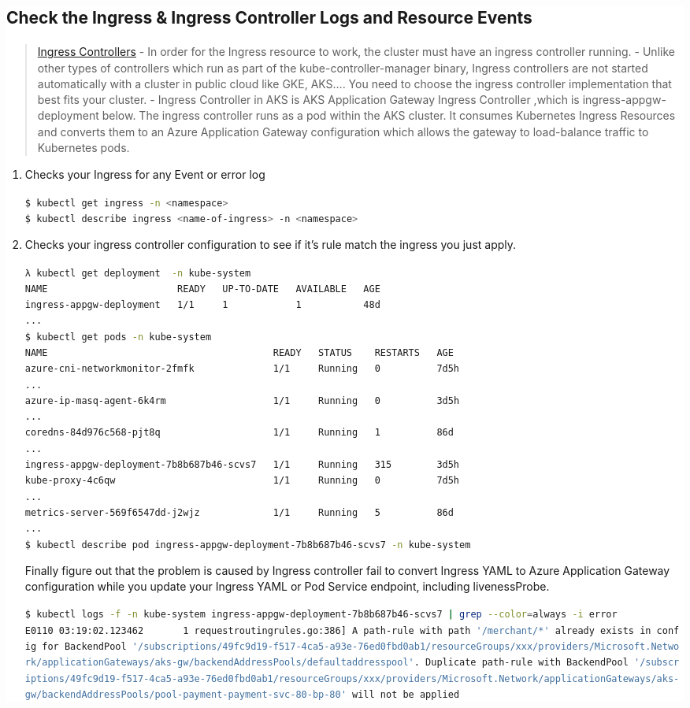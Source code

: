 ## Check the Ingress & Ingress Controller Logs and Resource Events
> [Ingress Controllers](https://kubernetes.io/docs/concepts/services-networking/ingress-controllers/)
    - In order for the Ingress resource to work, the cluster must have an ingress controller running.
    - Unlike other types of controllers which run as part of the kube-controller-manager binary, Ingress controllers are not started automatically with a cluster in public cloud like GKE, AKS…. You need to choose the ingress controller implementation that best fits your cluster.
    - Ingress Controller in AKS is AKS Application Gateway Ingress Controller ,which is ingress-appgw-deployment below. The ingress controller runs as a pod within the AKS cluster. It consumes Kubernetes Ingress Resources and converts them to an Azure Application Gateway configuration which allows the gateway to load-balance traffic to Kubernetes pods.

1. Checks your Ingress for any Event or error log
    ```sh
    $ kubectl get ingress -n <namespace>
    $ kubectl describe ingress <name-of-ingress> -n <namespace>
    ```
2. Checks your ingress controller configuration to see if it’s rule match the ingress you just apply.
    ```sh
    λ kubectl get deployment  -n kube-system
    NAME                       READY   UP-TO-DATE   AVAILABLE   AGE
    ingress-appgw-deployment   1/1     1            1           48d
    ...
    $ kubectl get pods -n kube-system
    NAME                                        READY   STATUS    RESTARTS   AGE
    azure-cni-networkmonitor-2fmfk              1/1     Running   0          7d5h
    ...
    azure-ip-masq-agent-6k4rm                   1/1     Running   0          3d5h
    ...
    coredns-84d976c568-pjt8q                    1/1     Running   1          86d
    ...
    ingress-appgw-deployment-7b8b687b46-scvs7   1/1     Running   315        3d5h
    kube-proxy-4c6qw                            1/1     Running   0          7d5h
    ...
    metrics-server-569f6547dd-j2wjz             1/1     Running   5          86d
    ...
    $ kubectl describe pod ingress-appgw-deployment-7b8b687b46-scvs7 -n kube-system
    ```

    Finally figure out that the problem is caused by Ingress controller fail to convert Ingress YAML to Azure Application Gateway configuration while you update your Ingress YAML or Pod Service endpoint, including livenessProbe.

    ```sh
    $ kubectl logs -f -n kube-system ingress-appgw-deployment-7b8b687b46-scvs7 | grep --color=always -i error
    E0110 03:19:02.123462       1 requestroutingrules.go:386] A path-rule with path '/merchant/*' already exists in config for BackendPool '/subscriptions/49fc9d19-f517-4ca5-a93e-76ed0fbd0ab1/resourceGroups/xxx/providers/Microsoft.Network/applicationGateways/aks-gw/backendAddressPools/defaultaddresspool'. Duplicate path-rule with BackendPool '/subscriptions/49fc9d19-f517-4ca5-a93e-76ed0fbd0ab1/resourceGroups/xxx/providers/Microsoft.Network/applicationGateways/aks-gw/backendAddressPools/pool-payment-payment-svc-80-bp-80' will not be applied
    ```
